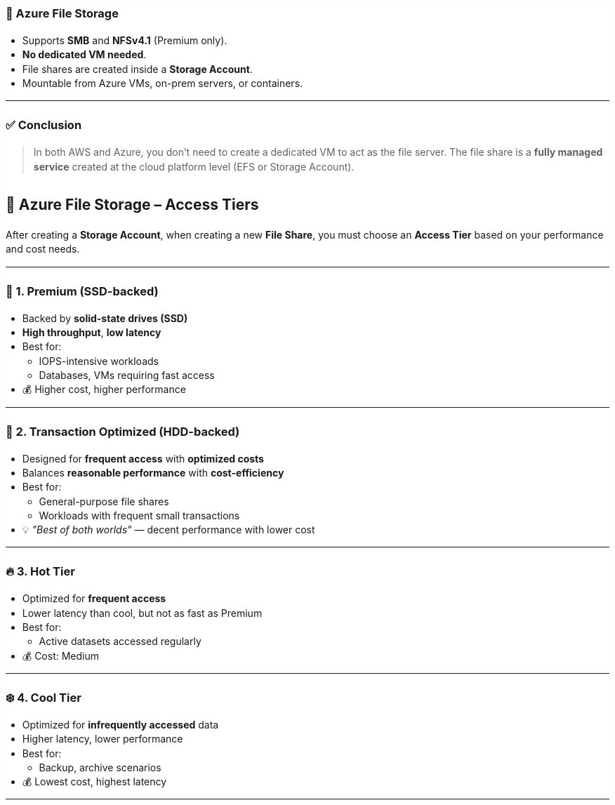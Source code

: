 ### 📌 Azure File Storage
- Supports **SMB** and **NFSv4.1** (Premium only).
- **No dedicated VM needed**.
- File shares are created inside a **Storage Account**.
- Mountable from Azure VMs, on-prem servers, or containers.

---

### ✅ Conclusion
> In both AWS and Azure, you don’t need to create a dedicated VM to act as the file server. The file share is a **fully managed service** created at the cloud platform level (EFS or Storage Account).

## 📂 Azure File Storage – Access Tiers

After creating a **Storage Account**, when creating a new **File Share**, you must choose an **Access Tier** based on your performance and cost needs.

---

### 🧱 1. Premium (SSD-backed)
- Backed by **solid-state drives (SSD)**
- **High throughput**, **low latency**
- Best for:
  - IOPS-intensive workloads
  - Databases, VMs requiring fast access
- 💰 Higher cost, higher performance

---

### 🔄 2. Transaction Optimized (HDD-backed)
- Designed for **frequent access** with **optimized costs**
- Balances **reasonable performance** with **cost-efficiency**
- Best for:
  - General-purpose file shares
  - Workloads with frequent small transactions
- 💡 *"Best of both worlds"* — decent performance with lower cost

---

### 🔥 3. Hot Tier
- Optimized for **frequent access**
- Lower latency than cool, but not as fast as Premium
- Best for:
  - Active datasets accessed regularly
- 💰 Cost: Medium

---

### ❄️ 4. Cool Tier
- Optimized for **infrequently accessed** data
- Higher latency, lower performance
- Best for:
  - Backup, archive scenarios
- 💰 Lowest cost, highest latency

---